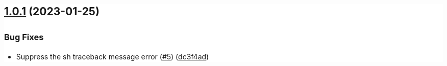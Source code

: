 ## [1.0.1](https://github.com/osl-incubator/makim/compare/1.0.0...1.0.1) (2023-01-25)


### Bug Fixes

* Suppress the sh traceback message error ([#5](https://github.com/osl-incubator/makim/issues/5)) ([dc3f4ad](https://github.com/osl-incubator/makim/commit/dc3f4ad1a949cd72e628742107cf5bd368721b7e))
